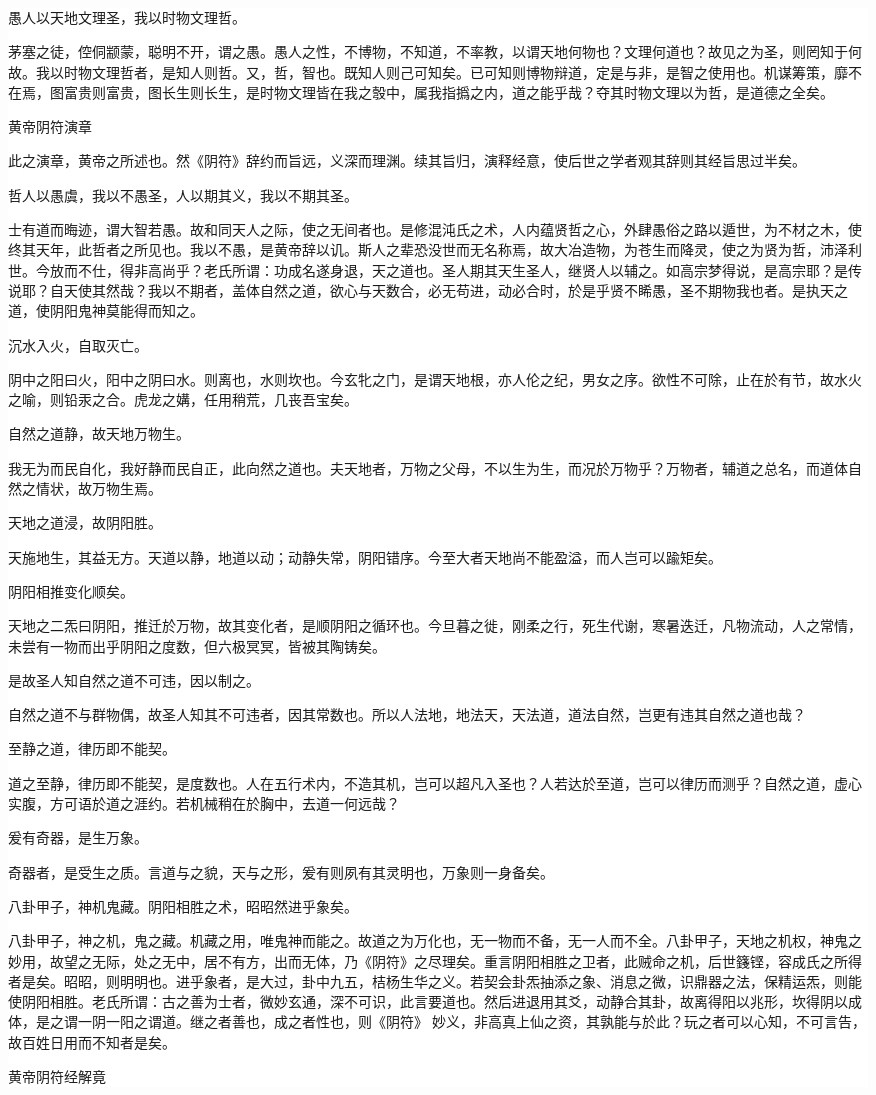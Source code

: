愚人以天地文理圣，我以时物文理哲。  

茅塞之徒，倥侗颛蒙，聪明不开，谓之愚。愚人之性，不博物，不知道，不率教，以谓天地何物也？文理何道也？故见之为圣，则罔知于何故。我以时物文理哲者，是知人则哲。又，哲，智也。既知人则己可知矣。已可知则博物辩道，定是与非，是智之使用也。机谋筹策，靡不在焉，图富贵则富贵，图长生则长生，是时物文理皆在我之彀中，属我指撝之内，道之能乎哉？夺其时物文理以为哲，是道德之全矣。  

黄帝阴符演章  

此之演章，黄帝之所述也。然《阴符》辞约而旨远，义深而理渊。续其旨归，演释经意，使后世之学者观其辞则其经旨思过半矣。  

哲人以愚虞，我以不愚圣，人以期其义，我以不期其圣。  

士有道而晦迹，谓大智若愚。故和同天人之际，使之无间者也。是修混沌氏之术，人内蕴贤哲之心，外肆愚俗之路以遁世，为不材之木，使终其天年，此哲者之所见也。我以不愚，是黄帝辞以讥。斯人之辈恐没世而无名称焉，故大冶造物，为苍生而降灵，使之为贤为哲，沛泽利世。今放而不仕，得非高尚乎？老氏所谓：功成名遂身退，天之道也。圣人期其天生圣人，继贤人以辅之。如高宗梦得说，是高宗耶？是传说耶？自天使其然哉？我以不期者，盖体自然之道，欲心与天数合，必无苟进，动必合时，於是乎贤不睎愚，圣不期物我也者。是执天之道，使阴阳鬼神莫能得而知之。  

沉水入火，自取灭亡。  

阴中之阳曰火，阳中之阴曰水。则离也，水则坎也。今玄牝之门，是谓天地根，亦人伦之纪，男女之序。欲性不可除，止在於有节，故水火之喻，则铅汞之合。虎龙之媾，任用稍荒，几丧吾宝矣。  

自然之道静，故天地万物生。  

我无为而民自化，我好静而民自正，此向然之道也。夫天地者，万物之父母，不以生为生，而况於万物乎？万物者，辅道之总名，而道体自然之情状，故万物生焉。  

天地之道浸，故阴阳胜。  

天施地生，其益无方。天道以静，地道以动；动静失常，阴阳错序。今至大者天地尚不能盈溢，而人岂可以踰矩矣。  

阴阳相推变化顺矣。  

天地之二炁曰阴阳，推迁於万物，故其变化者，是顺阴阳之循环也。今旦暮之徙，刚柔之行，死生代谢，寒暑迭迁，凡物流动，人之常情，未尝有一物而出乎阴阳之度数，但六极冥冥，皆被其陶铸矣。  

是故圣人知自然之道不可违，因以制之。  

自然之道不与群物偶，故圣人知其不可违者，因其常数也。所以人法地，地法天，天法道，道法自然，岂更有违其自然之道也哉？  

至静之道，律历即不能契。  

道之至静，律历即不能契，是度数也。人在五行术内，不造其机，岂可以超凡入圣也？人若达於至道，岂可以律历而测乎？自然之道，虚心实腹，方可语於道之涯约。若机械稍在於胸中，去道一何远哉？  

爰有奇器，是生万象。  

奇器者，是受生之质。言道与之貌，天与之形，爰有则夙有其灵明也，万象则一身备矣。  

八卦甲子，神机鬼藏。阴阳相胜之术，昭昭然进乎象矣。  

八卦甲子，神之机，鬼之藏。机藏之用，唯鬼神而能之。故道之为万化也，无一物而不备，无一人而不全。八卦甲子，天地之机权，神鬼之妙用，故望之无际，处之无中，居不有方，出而无体，乃《阴符》之尽理矣。重言阴阳相胜之卫者，此贼命之机，后世籛铿，容成氏之所得者是矣。昭昭，则明明也。进乎象者，是大过，卦中九五，桔杨生华之义。若契会卦炁抽添之象、消息之微，识鼎器之法，保精运炁，则能使阴阳相胜。老氏所谓：古之善为士者，微妙玄通，深不可识，此言要道也。然后进退用其爻，动静合其卦，故离得阳以兆形，坎得阴以成体，是之谓一阴一阳之谓道。继之者善也，成之者性也，则《阴符》 妙义，非高真上仙之资，其孰能与於此？玩之者可以心知，不可言告，故百姓日用而不知者是矣。  

黄帝阴符经解竟  
